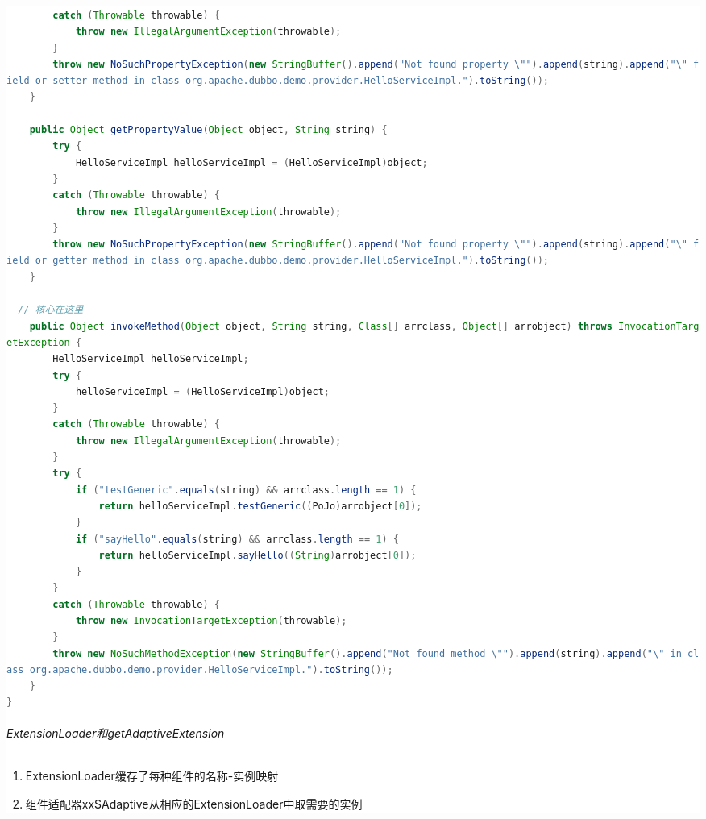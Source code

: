 ```java
        catch (Throwable throwable) {
            throw new IllegalArgumentException(throwable);
        }
        throw new NoSuchPropertyException(new StringBuffer().append("Not found property \"").append(string).append("\" field or setter method in class org.apache.dubbo.demo.provider.HelloServiceImpl.").toString());
    }

    public Object getPropertyValue(Object object, String string) {
        try {
            HelloServiceImpl helloServiceImpl = (HelloServiceImpl)object;
        }
        catch (Throwable throwable) {
            throw new IllegalArgumentException(throwable);
        }
        throw new NoSuchPropertyException(new StringBuffer().append("Not found property \"").append(string).append("\" field or getter method in class org.apache.dubbo.demo.provider.HelloServiceImpl.").toString());
    }

  // 核心在这里
    public Object invokeMethod(Object object, String string, Class[] arrclass, Object[] arrobject) throws InvocationTargetException {
        HelloServiceImpl helloServiceImpl;
        try {
            helloServiceImpl = (HelloServiceImpl)object;
        }
        catch (Throwable throwable) {
            throw new IllegalArgumentException(throwable);
        }
        try {
            if ("testGeneric".equals(string) && arrclass.length == 1) {
                return helloServiceImpl.testGeneric((PoJo)arrobject[0]);
            }
            if ("sayHello".equals(string) && arrclass.length == 1) {
                return helloServiceImpl.sayHello((String)arrobject[0]);
            }
        }
        catch (Throwable throwable) {
            throw new InvocationTargetException(throwable);
        }
        throw new NoSuchMethodException(new StringBuffer().append("Not found method \"").append(string).append("\" in class org.apache.dubbo.demo.provider.HelloServiceImpl.").toString());
    }
}
```

###### ExtensionLoader和getAdaptiveExtension

1. ExtensionLoader缓存了每种组件的名称-实例映射

2. 组件适配器xx$Adaptive从相应的ExtensionLoader中取需要的实例